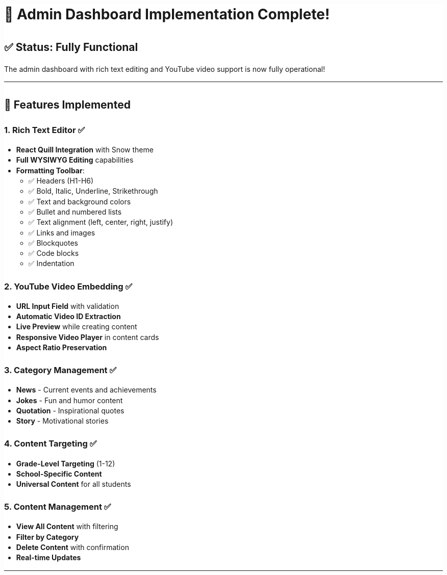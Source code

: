# 🎉 Admin Dashboard Implementation Complete!

## ✅ **Status: Fully Functional**

The admin dashboard with rich text editing and YouTube video support is now fully operational!

---

## 🚀 **Features Implemented**

### **1. Rich Text Editor** ✅
- **React Quill Integration** with Snow theme
- **Full WYSIWYG Editing** capabilities
- **Formatting Toolbar**:
  - ✅ Headers (H1-H6)
  - ✅ Bold, Italic, Underline, Strikethrough
  - ✅ Text and background colors
  - ✅ Bullet and numbered lists
  - ✅ Text alignment (left, center, right, justify)
  - ✅ Links and images
  - ✅ Blockquotes
  - ✅ Code blocks
  - ✅ Indentation

### **2. YouTube Video Embedding** ✅
- **URL Input Field** with validation
- **Automatic Video ID Extraction**
- **Live Preview** while creating content
- **Responsive Video Player** in content cards
- **Aspect Ratio Preservation**

### **3. Category Management** ✅
- **News** - Current events and achievements
- **Jokes** - Fun and humor content
- **Quotation** - Inspirational quotes
- **Story** - Motivational stories

### **4. Content Targeting** ✅
- **Grade-Level Targeting** (1-12)
- **School-Specific Content**
- **Universal Content** for all students

### **5. Content Management** ✅
- **View All Content** with filtering
- **Filter by Category**
- **Delete Content** with confirmation
- **Real-time Updates**

---
